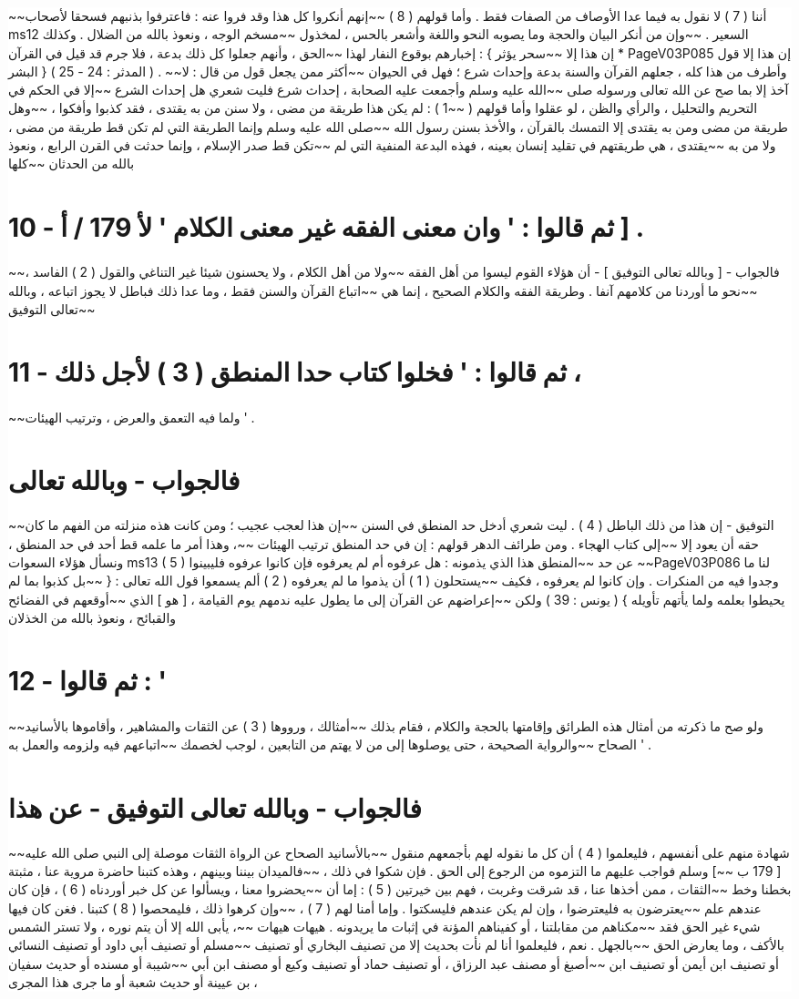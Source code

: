 ~~أننا ( 7 ) لا نقول به فيما عدا الأوصاف من الصفات فقط . وأما قولهم ( 8 )
~~إنهم أنكروا كل هذا وقد فروا عنه : فاعترفوا بذنبهم فسحقا لأصحاب ms12 السعير .
~~وإن من أنكر البيان والحجة وما يصوبه النحو واللغة وأشعر بالحس ، لمخذول
~~مسخم الوجه ، ونعوذ بالله من الضلال . وكذلك إخبارهم بوقوع النفار لهذا
~~الحق ، وأنهم جعلوا كل ذلك بدعة ، فلا جرم قد قيل في القرآن : { إن هذا إلا
~~سحر يؤثر * PageV03P085 إن هذا إلا قول البشر } ( المدثر : 24 - 25 ) .
~~وأطرف من هذا كله ، جعلهم القرآن والسنة بدعة وإحداث شرع ؛ فهل في الحيوان
~~أكثر ممن يجعل قول من قال : لا آخذ إلا بما صح عن الله تعالى ورسوله صلى
~~الله عليه وسلم وأجمعت عليه الصحابة ، إحداث شرع فليت شعري هل إحداث الشرع
~~إلا في الحكم في التحريم والتحليل ، والرأي والظن ، لو عقلوا وأما قولهم (
~~1 ) : لم يكن هذا طريقة من مضى ، ولا سنن من به يقتدى ، فقد كذبوا وأفكوا ،
~~وهل طريقة من مضى ومن به يقتدى إلا التمسك بالقرآن ، والأخذ بسنن رسول الله
~~صلى الله عليه وسلم وإنما الطريقة التي لم تكن قط طريقة من مضى ، ولا من به
~~يقتدى ، هي طريقتهم في تقليد إنسان بعينه ، فهذه البدعة المنفية التي لم
~~تكن قط صدر الإسلام ، وإنما حدثت في القرن الرابع ، ونعوذ بالله من الحدثان
~~كلها 
# 10 - ثم قالوا : ' وان معنى الفقه غير معنى الكلام ' لأ 179 / أ ] .
~~فالجواب - [ وبالله تعالى التوفيق ] - أن هؤلاء القوم ليسوا من أهل الفقه
~~ولا من أهل الكلام ، ولا يحسنون شيئا غير التناغي والقول ( 2 ) الفاسد ،
~~نحو ما أوردنا من كلامهم آنفا . وطريقة الفقه والكلام الصحيح ، إنما هي
~~اتباع القرآن والسنن فقط ، وما عدا ذلك فباطل لا يجوز اتباعه ، وبالله
~~تعالى التوفيق 
# 11 - ثم قالوا : ' فخلوا كتاب حدا المنطق ( 3 ) لأجل ذلك ،
~~ولما فيه التعمق والعرض ، وترتيب الهيئات ' .
# فالجواب - وبالله تعالى
~~التوفيق - إن هذا من ذلك الباطل ( 4 ) . ليت شعري أدخل حد المنطق في السنن
~~إن هذا لعجب عجيب ؛ ومن كانت هذه منزلته من الفهم ما كان حقه أن يعود إلا
~~إلى كتاب الهجاء . ومن طرائف الدهر قولهم : إن في حد المنطق ترتيب الهيئات
~~، وهذا أمر ما علمه قط أحد في حد المنطق ، ونسأل هؤلاء السعوات ms13 ( 5 ) عن حد
~~المنطق هذا الذي يذمونه : هل عرفوه أم لم يعرفوه فإن كانوا عرفوه فليبينوا
~~PageV03P086 لنا ما وجدوا فيه من المنكرات . وإن كانوا لم يعرفوه ، فكيف
~~يستحلون ( 1 ) أن يذموا ما لم يعرفوه ( 2 ) ألم يسمعوا قول الله تعالى : {
~~بل كذبوا بما لم يحيطوا بعلمه ولما يأتهم تأويله } ( يونس : 39 ) ولكن
~~إعراضهم عن القرآن إلى ما يطول عليه ندمهم يوم القيامة ، [ هو ] الذي
~~أوقعهم في الفضائح والقبائح ، ونعوذ بالله من الخذلان 
# 12 - ثم قالوا : '
~~ولو صح ما ذكرته من أمثال هذه الطرائق وإقامتها بالحجة والكلام ، فقام بذلك
~~أمثالك ، ورووها ( 3 ) عن الثقات والمشاهير ، وأقاموها بالأسانيد الصحاح
~~والرواية الصحيحة ، حتى يوصلوها إلى من لا يهتم من التابعين ، لوجب لخصمك
~~اتباعهم فيه ولزومه والعمل به ' .
# فالجواب - وبالله تعالى التوفيق - عن هذا
~~شهادة منهم على أنفسهم ، فليعلموا ( 4 ) أن كل ما نقوله لهم بأجمعهم منقول
~~بالأسانيد الصحاح عن الرواة الثقات موصلة إلى النبي صلى الله عليه [ 179 ب
~~] وسلم فواجب عليهم ما التزموه من الرجوع إلى الحق . فإن شكوا في ذلك ،
~~فالميدان بيننا وبينهم ، وهذه كتبنا حاضرة مروية عنا ، مثبتة بخطنا وخط
~~الثقات ، ممن أخذها عنا ، قد شرقت وغربت ، فهم بين خيرتين ( 5 ) : إما أن
~~يحضروا معنا ، ويسألوا عن كل خبر أوردناه ( 6 ) ، فإن كان عندهم علم
~~يعترضون به فليعترضوا ، وإن لم يكن عندهم فليسكتوا . وإما أمنا لهم ( 7 ) ،
~~وإن كرهوا ذلك ، فليمحصوا ( 8 ) كتبنا . فغن كان فيها شيء غير الحق فقد
~~مكناهم من مقابلتنا ، أو كفيناهم المؤنة في إثبات ما يريدونه . هيهات هيهات
~~، يأبى الله إلا أن يتم نوره ، ولا تستر الشمس بالأكف ، وما يعارض الحق
~~بالجهل . نعم ، فليعلموا أنا لم نأت بحديث إلا من تصنيف البخاري أو تصنيف
~~مسلم أو تصنيف أبي داود أو تصنيف النسائي أو تصنيف ابن أيمن أو تصنيف ابن
~~أصبغ أو مصنف عبد الرزاق ، أو تصنيف حماد أو تصنيف وكيع أو مصنف ابن أبي
~~شيبة أو مسنده أو حديث سفيان بن عيينة أو حديث شعبة أو ما جرى هذا المجرى ،